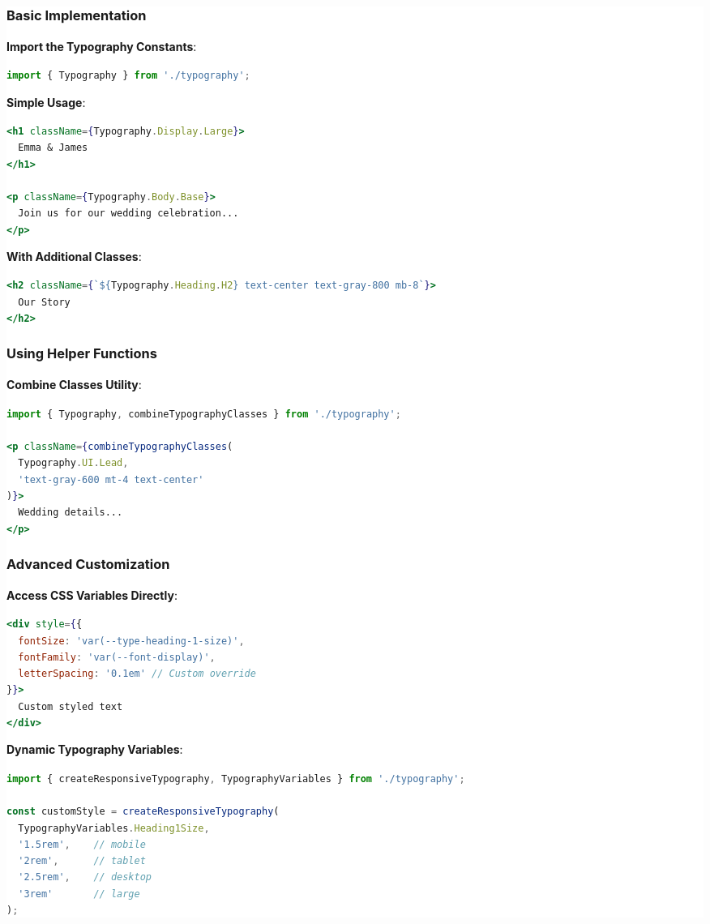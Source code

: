 ### Basic Implementation

**Import the Typography Constants**:
```typescript
import { Typography } from './typography';
```

**Simple Usage**:
```jsx
<h1 className={Typography.Display.Large}>
  Emma & James
</h1>

<p className={Typography.Body.Base}>
  Join us for our wedding celebration...
</p>
```

**With Additional Classes**:
```jsx
<h2 className={`${Typography.Heading.H2} text-center text-gray-800 mb-8`}>
  Our Story
</h2>
```

### Using Helper Functions

**Combine Classes Utility**:
```jsx
import { Typography, combineTypographyClasses } from './typography';

<p className={combineTypographyClasses(
  Typography.UI.Lead, 
  'text-gray-600 mt-4 text-center'
)}>
  Wedding details...
</p>
```

### Advanced Customization

**Access CSS Variables Directly**:
```jsx
<div style={{
  fontSize: 'var(--type-heading-1-size)',
  fontFamily: 'var(--font-display)',
  letterSpacing: '0.1em' // Custom override
}}>
  Custom styled text
</div>
```

**Dynamic Typography Variables**:
```jsx
import { createResponsiveTypography, TypographyVariables } from './typography';

const customStyle = createResponsiveTypography(
  TypographyVariables.Heading1Size,
  '1.5rem',    // mobile
  '2rem',      // tablet
  '2.5rem',    // desktop
  '3rem'       // large
);
```
